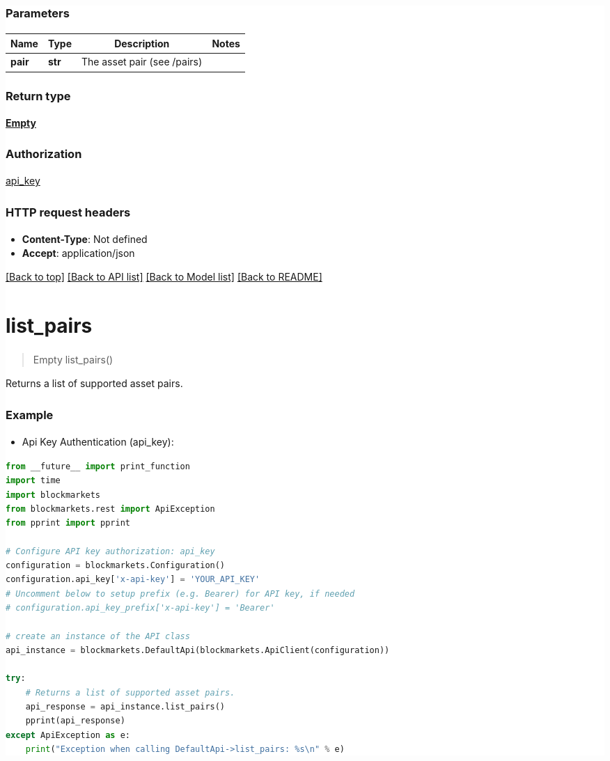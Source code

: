 ### Parameters

Name | Type | Description  | Notes
------------- | ------------- | ------------- | -------------
 **pair** | **str**| The asset pair (see /pairs) | 

### Return type

[**Empty**](Empty.md)

### Authorization

[api_key](../README.md#api_key)

### HTTP request headers

 - **Content-Type**: Not defined
 - **Accept**: application/json

[[Back to top]](#) [[Back to API list]](../README.md#documentation-for-api-endpoints) [[Back to Model list]](../README.md#documentation-for-models) [[Back to README]](../README.md)

# **list_pairs**
> Empty list_pairs()

Returns a list of supported asset pairs.

### Example

* Api Key Authentication (api_key): 
```python
from __future__ import print_function
import time
import blockmarkets
from blockmarkets.rest import ApiException
from pprint import pprint

# Configure API key authorization: api_key
configuration = blockmarkets.Configuration()
configuration.api_key['x-api-key'] = 'YOUR_API_KEY'
# Uncomment below to setup prefix (e.g. Bearer) for API key, if needed
# configuration.api_key_prefix['x-api-key'] = 'Bearer'

# create an instance of the API class
api_instance = blockmarkets.DefaultApi(blockmarkets.ApiClient(configuration))

try:
    # Returns a list of supported asset pairs.
    api_response = api_instance.list_pairs()
    pprint(api_response)
except ApiException as e:
    print("Exception when calling DefaultApi->list_pairs: %s\n" % e)
```
